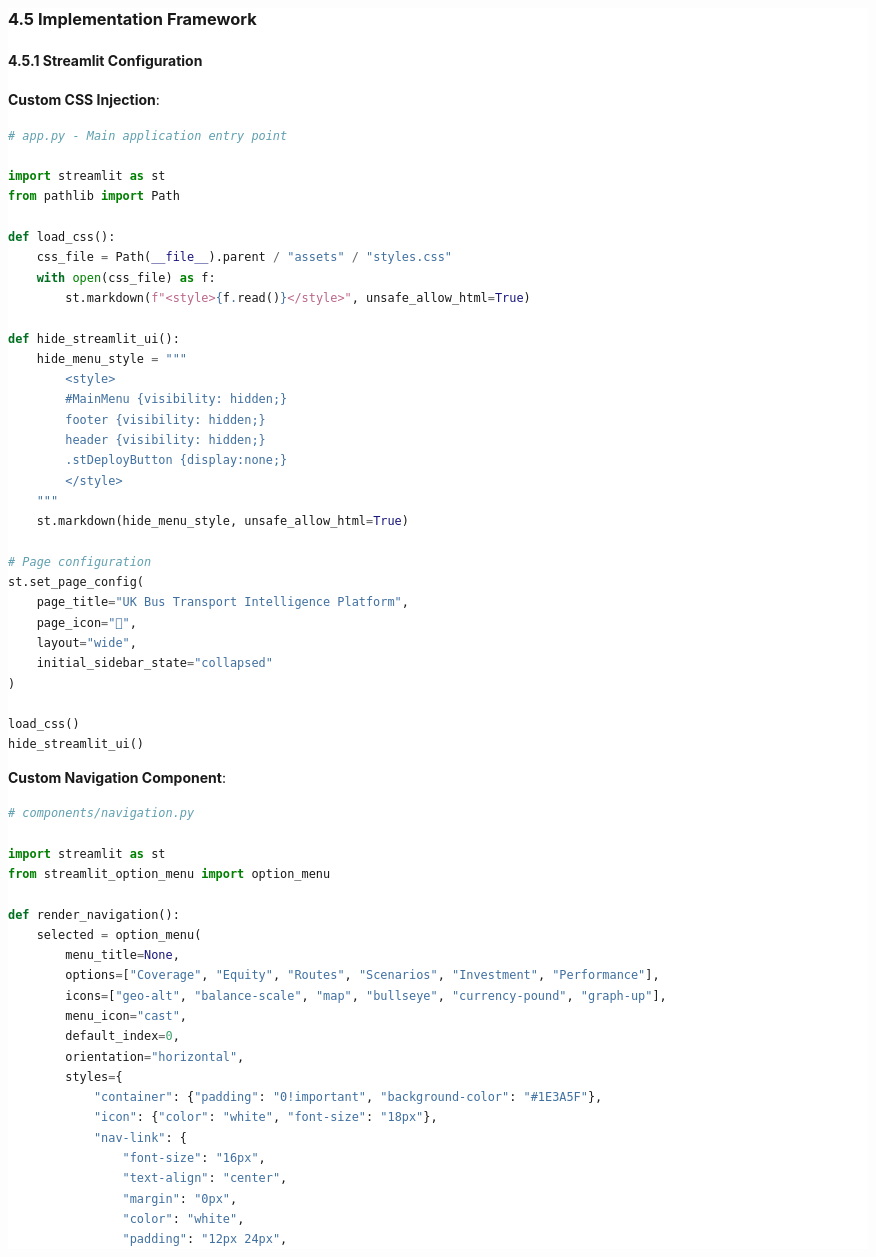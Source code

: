 ### 4.5 Implementation Framework

#### **4.5.1 Streamlit Configuration**

**Custom CSS Injection**:

```python
# app.py - Main application entry point

import streamlit as st
from pathlib import Path

def load_css():
    css_file = Path(__file__).parent / "assets" / "styles.css"
    with open(css_file) as f:
        st.markdown(f"<style>{f.read()}</style>", unsafe_allow_html=True)

def hide_streamlit_ui():
    hide_menu_style = """
        <style>
        #MainMenu {visibility: hidden;}
        footer {visibility: hidden;}
        header {visibility: hidden;}
        .stDeployButton {display:none;}
        </style>
    """
    st.markdown(hide_menu_style, unsafe_allow_html=True)

# Page configuration
st.set_page_config(
    page_title="UK Bus Transport Intelligence Platform",
    page_icon="🚌",
    layout="wide",
    initial_sidebar_state="collapsed"
)

load_css()
hide_streamlit_ui()
```

**Custom Navigation Component**:

```python
# components/navigation.py

import streamlit as st
from streamlit_option_menu import option_menu

def render_navigation():
    selected = option_menu(
        menu_title=None,
        options=["Coverage", "Equity", "Routes", "Scenarios", "Investment", "Performance"],
        icons=["geo-alt", "balance-scale", "map", "bullseye", "currency-pound", "graph-up"],
        menu_icon="cast",
        default_index=0,
        orientation="horizontal",
        styles={
            "container": {"padding": "0!important", "background-color": "#1E3A5F"},
            "icon": {"color": "white", "font-size": "18px"},
            "nav-link": {
                "font-size": "16px",
                "text-align": "center",
                "margin": "0px",
                "color": "white",
                "padding": "12px 24px",
```